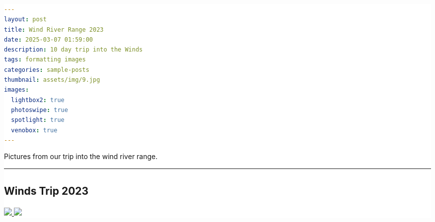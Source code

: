 ```yaml
---
layout: post
title: Wind River Range 2023
date: 2025-03-07 01:59:00
description: 10 day trip into the Winds
tags: formatting images
categories: sample-posts
thumbnail: assets/img/9.jpg
images:
  lightbox2: true
  photoswipe: true
  spotlight: true
  venobox: true
---
```


Pictures from our trip into the wind river range.

---

## Winds Trip 2023


<div class="spotlight-group">
    <a class="spotlight" href="/assets/img/winds/IMG_0529.png">
        <img width=200 src="/assets/img/winds/IMG_0529.png" />
    </a>
    <a class="spotlight" href="/assets/img/winds/IMG_0713.png">
        <img width=200 src="/assets/img/winds/IMG_0713.png" />
    </a>
    <a class="spotlight" href="/assets/img/winds/IMG_0777.png">